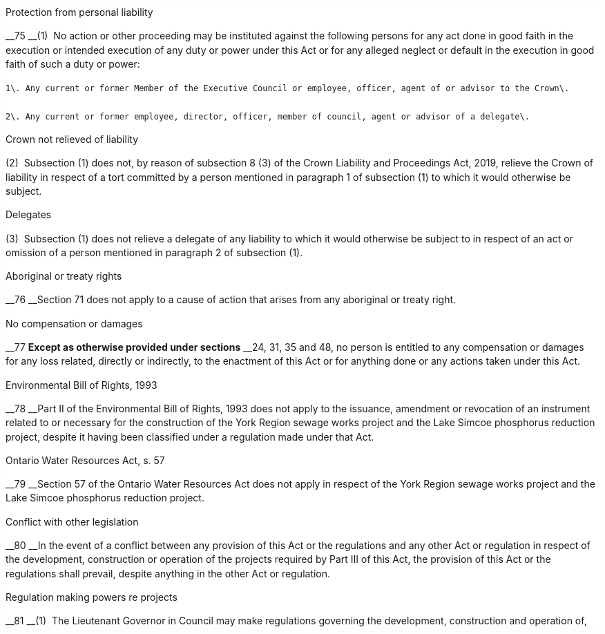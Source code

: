 Protection from personal liability

<a id="BK95"></a>__75 __\(1\)  No action or other proceeding may be instituted against the following persons for any act done in good faith in the execution or intended execution of any duty or power under this Act or for any alleged neglect or default in the execution in good faith of such a duty or power:

	1\.	Any current or former Member of the Executive Council or employee, officer, agent of or advisor to the Crown\.

	2\.	Any current or former employee, director, officer, member of council, agent or advisor of a delegate\.

Crown not relieved of liability

\(2\)  Subsection \(1\) does not, by reason of subsection 8 \(3\) of the Crown Liability and Proceedings Act, 2019, relieve the Crown of liability in respect of a tort committed by a person mentioned in paragraph 1 of subsection \(1\) to which it would otherwise be subject\.

Delegates

\(3\)  Subsection \(1\) does not relieve a delegate of any liability to which it would otherwise be subject to in respect of an act or omission of a person mentioned in paragraph 2 of subsection \(1\)\.

Aboriginal or treaty rights

<a id="BK96"></a>__76 __Section 71 does not apply to a cause of action that arises from any aboriginal or treaty right\.

No compensation or damages

<a id="BK97"></a>__77 __Except as otherwise provided under sections__ __24, 31, 35 and 48, no person is entitled to any compensation or damages for any loss related, directly or indirectly, to the enactment of this Act or for anything done or any actions taken under this Act\.

Environmental Bill of Rights, 1993

<a id="BK98"></a>__78 __Part II of the Environmental Bill of Rights, 1993 does not apply to the issuance, amendment or revocation of an instrument related to or necessary for the construction of the York Region sewage works project and the Lake Simcoe phosphorus reduction project, despite it having been classified under a regulation made under that Act\.

Ontario Water Resources Act, s\. 57

<a id="BK99"></a>__79 __Section 57 of the Ontario Water Resources Act does not apply in respect of the York Region sewage works project and the Lake Simcoe phosphorus reduction project\.

Conflict with other legislation

<a id="BK100"></a>__80 __In the event of a conflict between any provision of this Act or the regulations and any other Act or regulation in respect of the development, construction or operation of the projects required by Part III of this Act, the provision of this Act or the regulations shall prevail, despite anything in the other Act or regulation\.

Regulation making powers re projects

<a id="BK101"></a>__81 __\(1\)  The Lieutenant Governor in Council may make regulations governing the development, construction and operation of,
